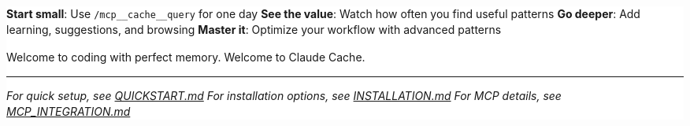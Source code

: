 **Start small**: Use `/mcp__cache__query` for one day
**See the value**: Watch how often you find useful patterns
**Go deeper**: Add learning, suggestions, and browsing
**Master it**: Optimize your workflow with advanced patterns

Welcome to coding with perfect memory. Welcome to Claude Cache.

---

*For quick setup, see [QUICKSTART.md](QUICKSTART.md)*
*For installation options, see [INSTALLATION.md](INSTALLATION.md)*
*For MCP details, see [MCP_INTEGRATION.md](MCP_INTEGRATION.md)*